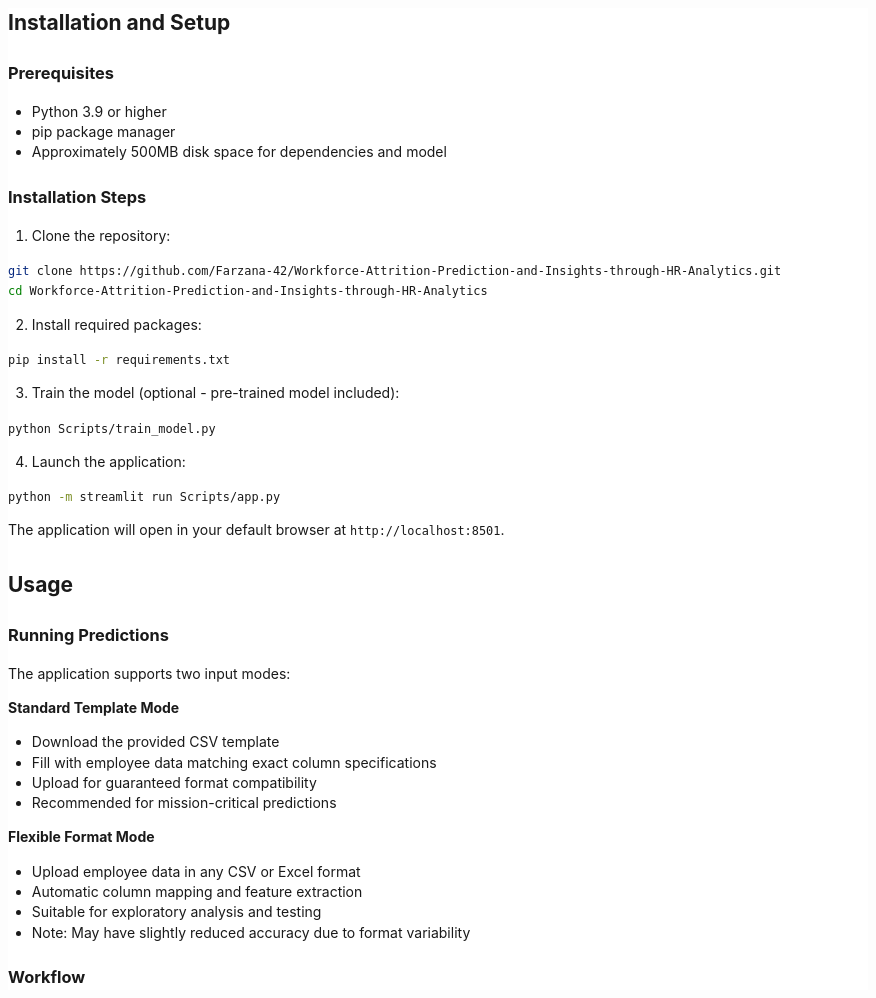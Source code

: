 ## Installation and Setup

### Prerequisites

- Python 3.9 or higher
- pip package manager
- Approximately 500MB disk space for dependencies and model

### Installation Steps

1. Clone the repository:
```bash
git clone https://github.com/Farzana-42/Workforce-Attrition-Prediction-and-Insights-through-HR-Analytics.git
cd Workforce-Attrition-Prediction-and-Insights-through-HR-Analytics
```

2. Install required packages:
```bash
pip install -r requirements.txt
```

3. Train the model (optional - pre-trained model included):
```bash
python Scripts/train_model.py
```

4. Launch the application:
```bash
python -m streamlit run Scripts/app.py
```

The application will open in your default browser at `http://localhost:8501`.

## Usage

### Running Predictions

The application supports two input modes:

**Standard Template Mode**
- Download the provided CSV template
- Fill with employee data matching exact column specifications
- Upload for guaranteed format compatibility
- Recommended for mission-critical predictions

**Flexible Format Mode**
- Upload employee data in any CSV or Excel format
- Automatic column mapping and feature extraction
- Suitable for exploratory analysis and testing
- Note: May have slightly reduced accuracy due to format variability

### Workflow

